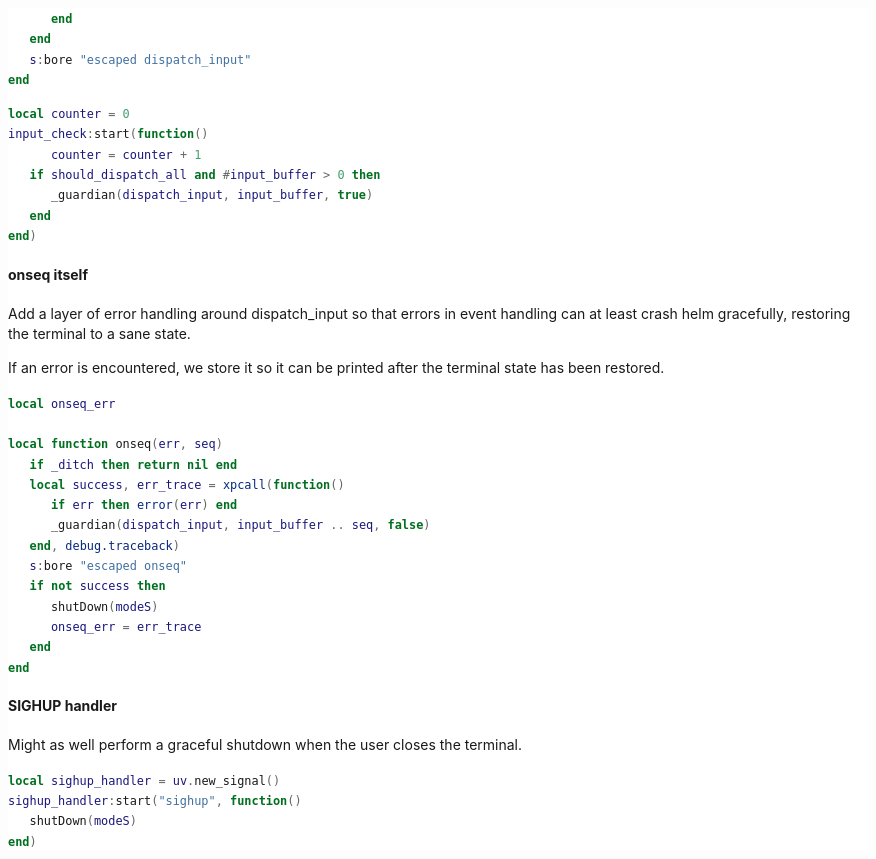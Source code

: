 ```lua
      end
   end
   s:bore "escaped dispatch_input"
end
```


```lua
local counter = 0
input_check:start(function()
      counter = counter + 1
   if should_dispatch_all and #input_buffer > 0 then
      _guardian(dispatch_input, input_buffer, true)
   end
end)
```


#### onseq itself

Add a layer of error handling around dispatch\_input so that errors in
event handling can at least crash helm gracefully, restoring the terminal
to a sane state\.

If an error is encountered, we store it so it can be printed after the
terminal state has been restored\.

```lua
local onseq_err

local function onseq(err, seq)
   if _ditch then return nil end
   local success, err_trace = xpcall(function()
      if err then error(err) end
      _guardian(dispatch_input, input_buffer .. seq, false)
   end, debug.traceback)
   s:bore "escaped onseq"
   if not success then
      shutDown(modeS)
      onseq_err = err_trace
   end
end
```


#### SIGHUP handler

Might as well perform a graceful shutdown when the user closes the terminal\.

```lua
local sighup_handler = uv.new_signal()
sighup_handler:start("sighup", function()
   shutDown(modeS)
end)
```
